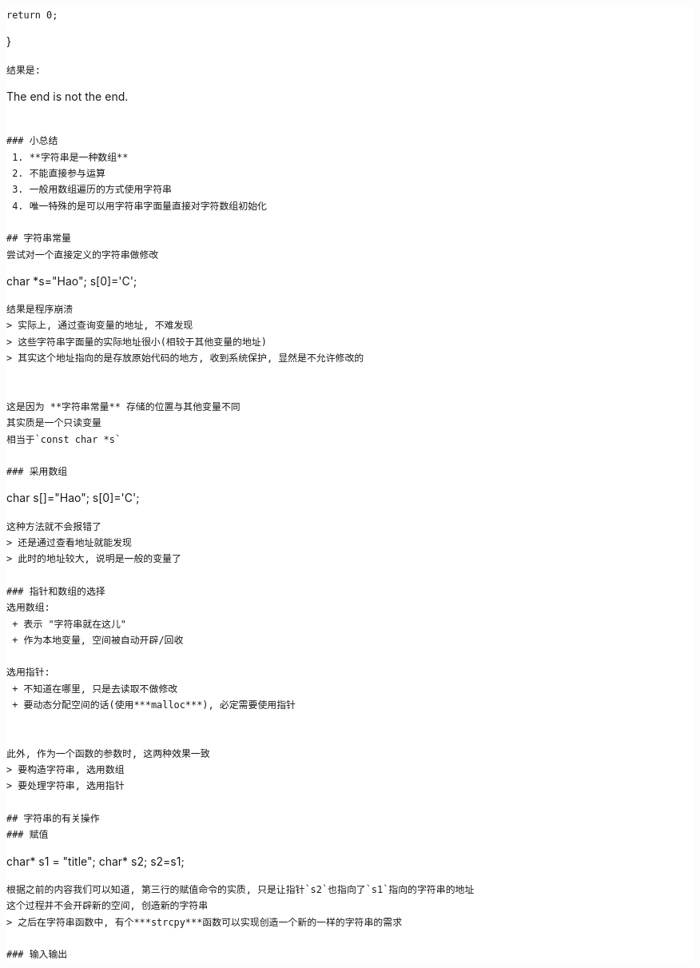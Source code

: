     return 0;
}
```
结果是:  
```
The end is            not the end.
```

### 小总结  
 1. **字符串是一种数组**
 2. 不能直接参与运算
 3. 一般用数组遍历的方式使用字符串
 4. 唯一特殊的是可以用字符串字面量直接对字符数组初始化

## 字符串常量
尝试对一个直接定义的字符串做修改  
```
char *s="Hao";
s[0]='C';
```  
结果是程序崩溃  
> 实际上, 通过查询变量的地址, 不难发现  
> 这些字符串字面量的实际地址很小(相较于其他变量的地址)  
> 其实这个地址指向的是存放原始代码的地方, 收到系统保护, 显然是不允许修改的    


这是因为 **字符串常量** 存储的位置与其他变量不同  
其实质是一个只读变量  
相当于`const char *s`  

### 采用数组
```
char s[]="Hao";
s[0]='C';
```  
这种方法就不会报错了  
> 还是通过查看地址就能发现  
> 此时的地址较大, 说明是一般的变量了  

### 指针和数组的选择  
选用数组:
 + 表示 "字符串就在这儿"  
 + 作为本地变量, 空间被自动开辟/回收  

选用指针:  
 + 不知道在哪里, 只是去读取不做修改  
 + 要动态分配空间的话(使用***malloc***), 必定需要使用指针


此外, 作为一个函数的参数时, 这两种效果一致
> 要构造字符串, 选用数组  
> 要处理字符串, 选用指针  

## 字符串的有关操作
### 赋值
```
char* s1 = "title";
char* s2;
s2=s1;
```
根据之前的内容我们可以知道, 第三行的赋值命令的实质, 只是让指针`s2`也指向了`s1`指向的字符串的地址  
这个过程并不会开辟新的空间, 创造新的字符串  
> 之后在字符串函数中, 有个***strcpy***函数可以实现创造一个新的一样的字符串的需求  

### 输入输出 
```